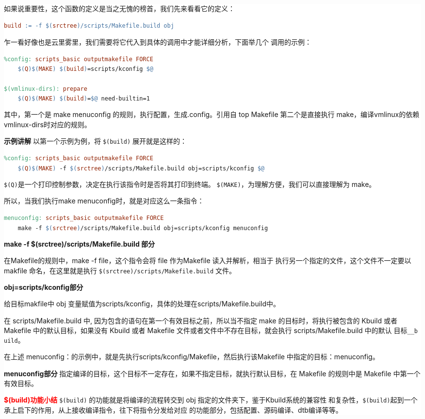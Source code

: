 如果说重要性，这个函数的定义是当之无愧的榜首，我们先来看看它的定义：
```makefile
build := -f $(srctree)/scripts/Makefile.build obj
```
乍一看好像也是云里雾里，我们需要将它代入到具体的调用中才能详细分析，下面举几个
调用的示例：
```makefile
%config: scripts_basic outputmakefile FORCE
    $(Q)$(MAKE) $(build)=scripts/kconfig $@

$(vmlinux-dirs): prepare
    $(Q)$(MAKE) $(build)=$@ need-builtin=1
```
其中，第一个是 make menuconfig 的规则，执行配置，生成.config。引用自 top Makefile
第二个是直接执行 make，编译vmlinux的依赖vmlinux-dirs时对应的规则。

**示例讲解**
以第一个示例为例，将 `$(build)` 展开就是这样的：
```makefile
%config: scripts_basic outputmakefile FORCE
    $(Q)$(MAKE) -f $(srctree)/scripts/Makefile.build obj=scripts/kconfig $@
```
`$(Q)`是一个打印控制参数，决定在执行该指令时是否将其打印到终端。
`$(MAKE)`，为理解方便，我们可以直接理解为 make。

所以，当我们执行make menuconfig时，就是对应这么一条指令：
```makefile
menuconfig: scripts_basic outputmakefile FORCE
    make -f $(srctree)/scripts/Makefile.build obj=scripts/kconfig menuconfig
```

**make -f $(srctree)/scripts/Makefile.build 部分**

在Makefile的规则中，make -f file，这个指令会将 file 作为Makefile 读入并解析，相当于
执行另一个指定的文件，这个文件不一定要以 makfile 命名，在这里就是执行
`$(srctree)/scripts/Makefile.build` 文件。

**obj=scripts/kconfig部分**

给目标makfile中 obj 变量赋值为scripts/kconfig，具体的处理在scripts/Makefile.build中。

在 scripts/Makefile.build 中, 因为包含的语句在第一个有效目标之前，所以当不指定
make 的目标时，将执行被包含的 Kbuild 或者 Makefile 中的默认目标，如果没有 Kbuild
或者 Makefile 文件或者文件中不存在目标，就会执行 scripts/Makefile.build 中的默认
目标`__build`。

在上述 menuconfig：的示例中，就是先执行scripts/kconfig/Makefile，然后执行该Makefile
中指定的目标：menuconfig。

**menuconfig部分**
指定编译的目标，这个目标不一定存在，如果不指定目标，就执行默认目标，在 Makefile
的规则中是 Makefile 中第一个有效目标。

**<font color=red>\$(build)功能小结</font>**
`$(build)` 的功能就是将编译的流程转交到 obj 指定的文件夹下，鉴于Kbuild系统的兼容性
和复杂性，`$(build)`起到一个承上启下的作用，从上接收编译指令，往下将指令分发给对应
的功能部分，包括配置、源码编译、dtb编译等等。
